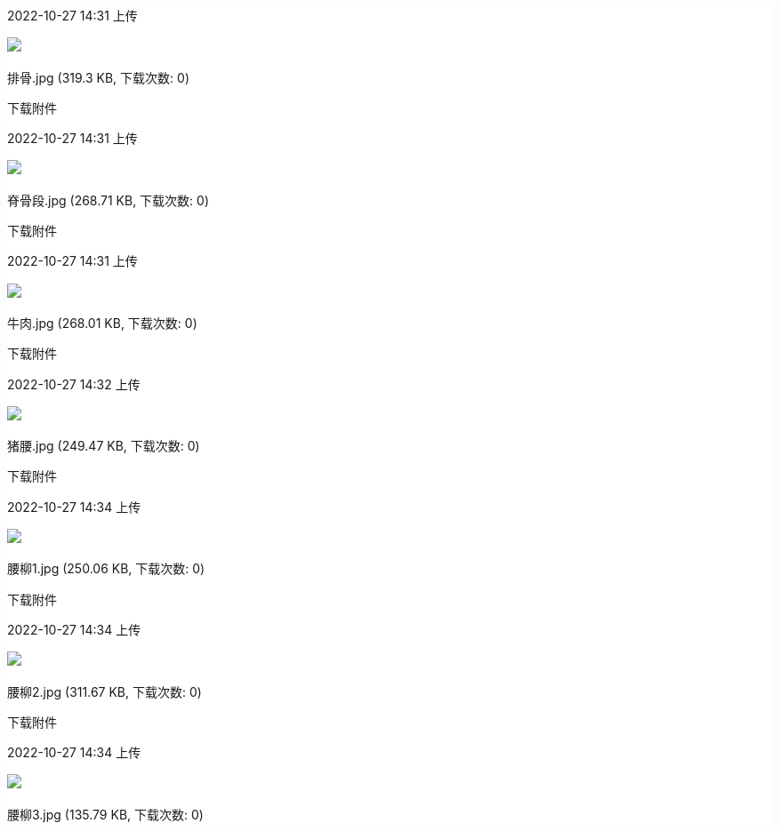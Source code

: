 2022-10-27 14:31 上传

<img src="https://img.saraba1st.com/forum/202210/27/143147k1nyibyiy4d6i1yr.jpg" referrerpolicy="no-referrer">

排骨.jpg
(319.3 KB, 下载次数: 0)

下载附件

2022-10-27 14:31 上传

<img src="https://img.saraba1st.com/forum/202210/27/143149f1uctyeoz6ecmtux.jpg" referrerpolicy="no-referrer">

脊骨段.jpg
(268.71 KB, 下载次数: 0)

下载附件

2022-10-27 14:31 上传

<img src="https://img.saraba1st.com/forum/202210/27/143152xjq4vcy5is58xisb.jpg" referrerpolicy="no-referrer">

牛肉.jpg
(268.01 KB, 下载次数: 0)

下载附件

2022-10-27 14:32 上传

<img src="https://img.saraba1st.com/forum/202210/27/143227qq2cci25e0sw2xxe.jpg" referrerpolicy="no-referrer">

猪腰.jpg
(249.47 KB, 下载次数: 0)

下载附件

2022-10-27 14:34 上传

<img src="https://img.saraba1st.com/forum/202210/27/143423c3zfrf8qcqxfa0pr.jpg" referrerpolicy="no-referrer">

腰柳1.jpg
(250.06 KB, 下载次数: 0)

下载附件

2022-10-27 14:34 上传

<img src="https://img.saraba1st.com/forum/202210/27/143431x5yettvtv54ssveu.jpg" referrerpolicy="no-referrer">

腰柳2.jpg
(311.67 KB, 下载次数: 0)

下载附件

2022-10-27 14:34 上传

<img src="https://img.saraba1st.com/forum/202210/27/143433jkzqt6hnwk6nkhn8.jpg" referrerpolicy="no-referrer">

腰柳3.jpg
(135.79 KB, 下载次数: 0)
